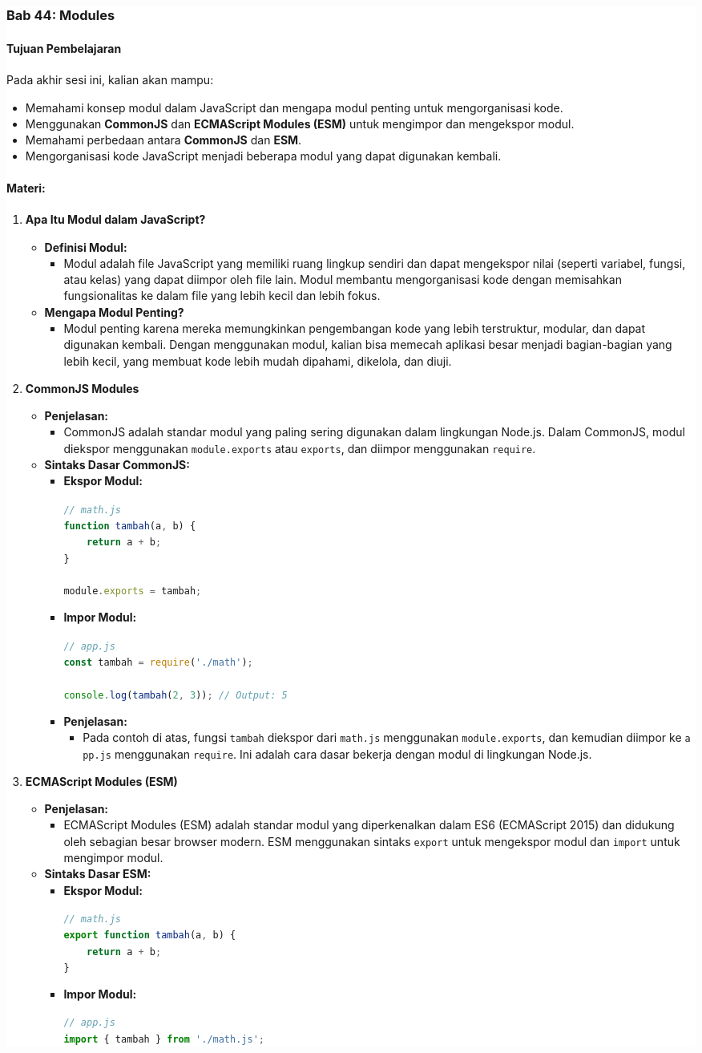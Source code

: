### **Bab 44: Modules**

#### **Tujuan Pembelajaran**
Pada akhir sesi ini, kalian akan mampu:
- Memahami konsep modul dalam JavaScript dan mengapa modul penting untuk mengorganisasi kode.
- Menggunakan **CommonJS** dan **ECMAScript Modules (ESM)** untuk mengimpor dan mengekspor modul.
- Memahami perbedaan antara **CommonJS** dan **ESM**.
- Mengorganisasi kode JavaScript menjadi beberapa modul yang dapat digunakan kembali.

#### **Materi:**

1. **Apa Itu Modul dalam JavaScript?**
   - **Definisi Modul:**
     - Modul adalah file JavaScript yang memiliki ruang lingkup sendiri dan dapat mengekspor nilai (seperti variabel, fungsi, atau kelas) yang dapat diimpor oleh file lain. Modul membantu mengorganisasi kode dengan memisahkan fungsionalitas ke dalam file yang lebih kecil dan lebih fokus.
   - **Mengapa Modul Penting?**
     - Modul penting karena mereka memungkinkan pengembangan kode yang lebih terstruktur, modular, dan dapat digunakan kembali. Dengan menggunakan modul, kalian bisa memecah aplikasi besar menjadi bagian-bagian yang lebih kecil, yang membuat kode lebih mudah dipahami, dikelola, dan diuji.

2. **CommonJS Modules**
   - **Penjelasan:**
     - CommonJS adalah standar modul yang paling sering digunakan dalam lingkungan Node.js. Dalam CommonJS, modul diekspor menggunakan `module.exports` atau `exports`, dan diimpor menggunakan `require`.
   - **Sintaks Dasar CommonJS:**
     - **Ekspor Modul:**
       ```javascript
       // math.js
       function tambah(a, b) {
           return a + b;
       }

       module.exports = tambah;
       ```
     - **Impor Modul:**
       ```javascript
       // app.js
       const tambah = require('./math');

       console.log(tambah(2, 3)); // Output: 5
       ```
     - **Penjelasan:**
       - Pada contoh di atas, fungsi `tambah` diekspor dari `math.js` menggunakan `module.exports`, dan kemudian diimpor ke `app.js` menggunakan `require`. Ini adalah cara dasar bekerja dengan modul di lingkungan Node.js.

3. **ECMAScript Modules (ESM)**
   - **Penjelasan:**
     - ECMAScript Modules (ESM) adalah standar modul yang diperkenalkan dalam ES6 (ECMAScript 2015) dan didukung oleh sebagian besar browser modern. ESM menggunakan sintaks `export` untuk mengekspor modul dan `import` untuk mengimpor modul.
   - **Sintaks Dasar ESM:**
     - **Ekspor Modul:**
       ```javascript
       // math.js
       export function tambah(a, b) {
           return a + b;
       }
       ```
     - **Impor Modul:**
       ```javascript
       // app.js
       import { tambah } from './math.js';
